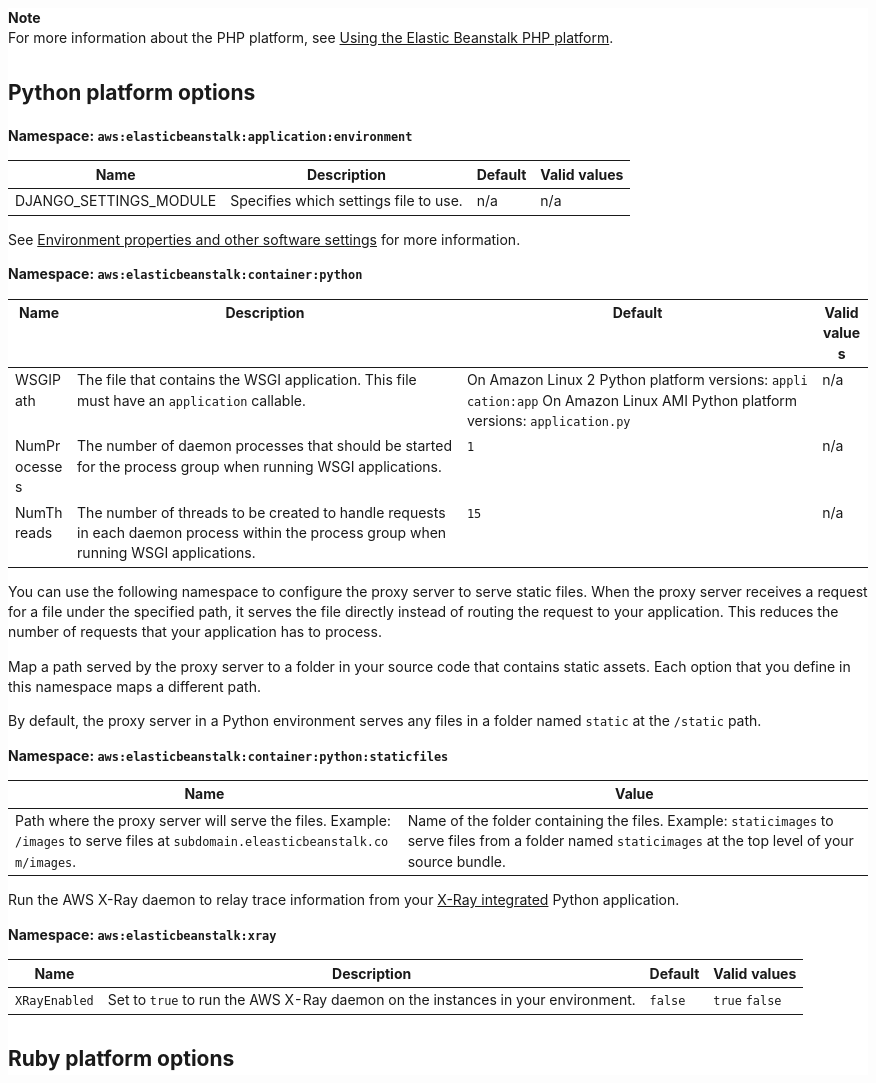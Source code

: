 **Note**  
For more information about the PHP platform, see [Using the Elastic Beanstalk PHP platform](create_deploy_PHP.container.md)\.

## Python platform options<a name="command-options-python"></a>


**Namespace: `aws:elasticbeanstalk:application:environment`**  

|  **Name**  |  **Description**  |  **Default**  |  **Valid values**  | 
| --- | --- | --- | --- | 
|  DJANGO\_SETTINGS\_MODULE  |  Specifies which settings file to use\.  |  n/a  |  n/a  | 

See [Environment properties and other software settings](environments-cfg-softwaresettings.md) for more information\.


**Namespace: `aws:elasticbeanstalk:container:python`**  

|  **Name**  |  **Description**  |  **Default**  |  **Valid values**  | 
| --- | --- | --- | --- | 
|  WSGIPath  |  The file that contains the WSGI application\. This file must have an `application` callable\.  |  On Amazon Linux 2 Python platform versions: `application:app` On Amazon Linux AMI Python platform versions: `application.py`  |  n/a  | 
|  NumProcesses  |  The number of daemon processes that should be started for the process group when running WSGI applications\.  |  `1`  |  n/a  | 
|  NumThreads  |  The number of threads to be created to handle requests in each daemon process within the process group when running WSGI applications\.  |  `15`  |  n/a  | 

You can use the following namespace to configure the proxy server to serve static files\. When the proxy server receives a request for a file under the specified path, it serves the file directly instead of routing the request to your application\. This reduces the number of requests that your application has to process\.

Map a path served by the proxy server to a folder in your source code that contains static assets\. Each option that you define in this namespace maps a different path\.

By default, the proxy server in a Python environment serves any files in a folder named `static` at the `/static` path\.


**Namespace: `aws:elasticbeanstalk:container:python:staticfiles`**  

|  **Name**  |  **Value**  | 
| --- | --- | 
|  Path where the proxy server will serve the files\. Example: `/images` to serve files at `subdomain.eleasticbeanstalk.com/images`\.  |  Name of the folder containing the files\. Example: `staticimages` to serve files from a folder named `staticimages` at the top level of your source bundle\.  | 

Run the AWS X\-Ray daemon to relay trace information from your [X\-Ray integrated](environment-configuration-debugging.md) Python application\.


**Namespace: `aws:elasticbeanstalk:xray`**  

|  **Name**  |  **Description**  |  **Default**  |  **Valid values**  | 
| --- | --- | --- | --- | 
|  `XRayEnabled`  |  Set to `true` to run the AWS X\-Ray daemon on the instances in your environment\.  |  `false`  |  `true` `false`  | 

## Ruby platform options<a name="command-options-ruby"></a>
